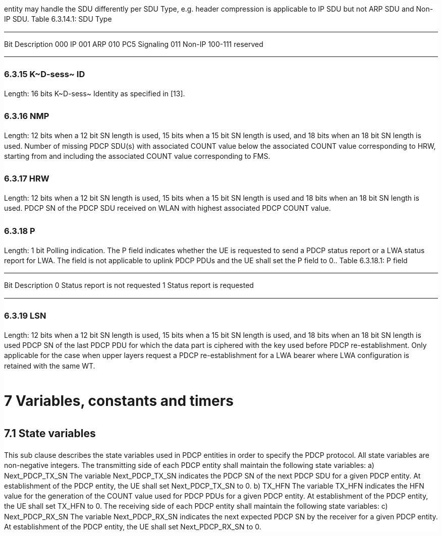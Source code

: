 entity may handle the SDU differently per SDU Type, e.g. header compression is
applicable to IP SDU but not ARP SDU and Non-IP SDU.
Table 6.3.14.1: SDU Type
* * *
Bit Description 000 IP 001 ARP 010 PC5 Signaling 011 Non-IP 100-111 reserved
* * *
### 6.3.15 K~D-sess~ ID
Length: 16 bits
K~D-sess~ Identity as specified in [13].
### 6.3.16 NMP
Length: 12 bits when a 12 bit SN length is used, 15 bits when a 15 bit SN
length is used, and 18 bits when an 18 bit SN length is used.
Number of missing PDCP SDU(s) with associated COUNT value below the associated
COUNT value corresponding to HRW, starting from and including the associated
COUNT value corresponding to FMS.
### 6.3.17 HRW
Length: 12 bits when a 12 bit SN length is used, 15 bits when a 15 bit SN
length is used and 18 bits when an 18 bit SN length is used.
PDCP SN of the PDCP SDU received on WLAN with highest associated PDCP COUNT
value.
### 6.3.18 P
Length: 1 bit
Polling indication. The P field indicates whether the UE is requested to send
a PDCP status report or a LWA status report for LWA. The field is not
applicable to uplink PDCP PDUs and the UE shall set the P field to 0..
Table 6.3.18.1: P field
* * *
Bit Description 0 Status report is not requested 1 Status report is requested
* * *
### 6.3.19 LSN
Length: 12 bits when a 12 bit SN length is used, 15 bits when a 15 bit SN
length is used, and 18 bits when an 18 bit SN length is used
PDCP SN of the last PDCP PDU for which the data part is ciphered with the key
used before PDCP re-establishment. Only applicable for the case when upper
layers request a PDCP re-establishment for a LWA bearer where LWA
configuration is retained with the same WT.
# 7 Variables, constants and timers
## 7.1 State variables
This sub clause describes the state variables used in PDCP entities in order
to specify the PDCP protocol.
All state variables are non-negative integers.
The transmitting side of each PDCP entity shall maintain the following state
variables:
a) Next_PDCP_TX_SN
The variable Next_PDCP_TX_SN indicates the PDCP SN of the next PDCP SDU for a
given PDCP entity. At establishment of the PDCP entity, the UE shall set
Next_PDCP_TX_SN to 0.
b) TX_HFN
The variable TX_HFN indicates the HFN value for the generation of the COUNT
value used for PDCP PDUs for a given PDCP entity. At establishment of the PDCP
entity, the UE shall set TX_HFN to 0.
The receiving side of each PDCP entity shall maintain the following state
variables:
c) Next_PDCP_RX_SN
The variable Next_PDCP_RX_SN indicates the next expected PDCP SN by the
receiver for a given PDCP entity. At establishment of the PDCP entity, the UE
shall set Next_PDCP_RX_SN to 0.